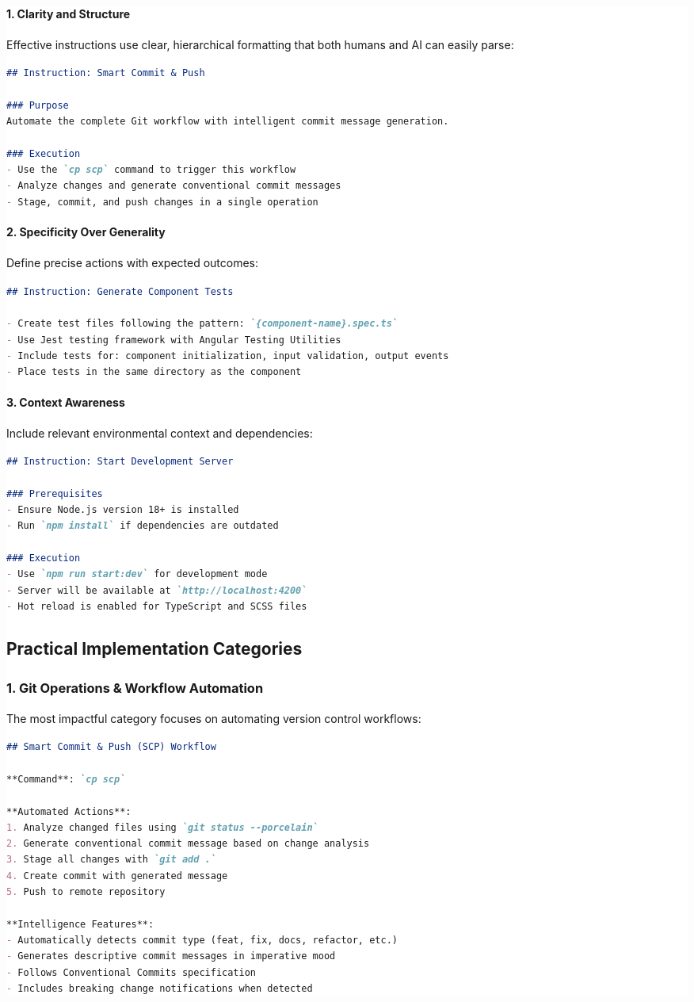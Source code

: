 #### 1. **Clarity and Structure**
Effective instructions use clear, hierarchical formatting that both humans and AI can easily parse:

```markdown
## Instruction: Smart Commit & Push

### Purpose
Automate the complete Git workflow with intelligent commit message generation.

### Execution
- Use the `cp scp` command to trigger this workflow
- Analyze changes and generate conventional commit messages
- Stage, commit, and push changes in a single operation
```

#### 2. **Specificity Over Generality**
Define precise actions with expected outcomes:

```markdown
## Instruction: Generate Component Tests

- Create test files following the pattern: `{component-name}.spec.ts`
- Use Jest testing framework with Angular Testing Utilities
- Include tests for: component initialization, input validation, output events
- Place tests in the same directory as the component
```

#### 3. **Context Awareness**
Include relevant environmental context and dependencies:

```markdown
## Instruction: Start Development Server

### Prerequisites
- Ensure Node.js version 18+ is installed
- Run `npm install` if dependencies are outdated

### Execution
- Use `npm run start:dev` for development mode
- Server will be available at `http://localhost:4200`
- Hot reload is enabled for TypeScript and SCSS files
```

## Practical Implementation Categories

### 1. **Git Operations & Workflow Automation**

The most impactful category focuses on automating version control workflows:

```markdown
## Smart Commit & Push (SCP) Workflow

**Command**: `cp scp`

**Automated Actions**:
1. Analyze changed files using `git status --porcelain`
2. Generate conventional commit message based on change analysis
3. Stage all changes with `git add .`
4. Create commit with generated message
5. Push to remote repository

**Intelligence Features**:
- Automatically detects commit type (feat, fix, docs, refactor, etc.)
- Generates descriptive commit messages in imperative mood
- Follows Conventional Commits specification
- Includes breaking change notifications when detected
```